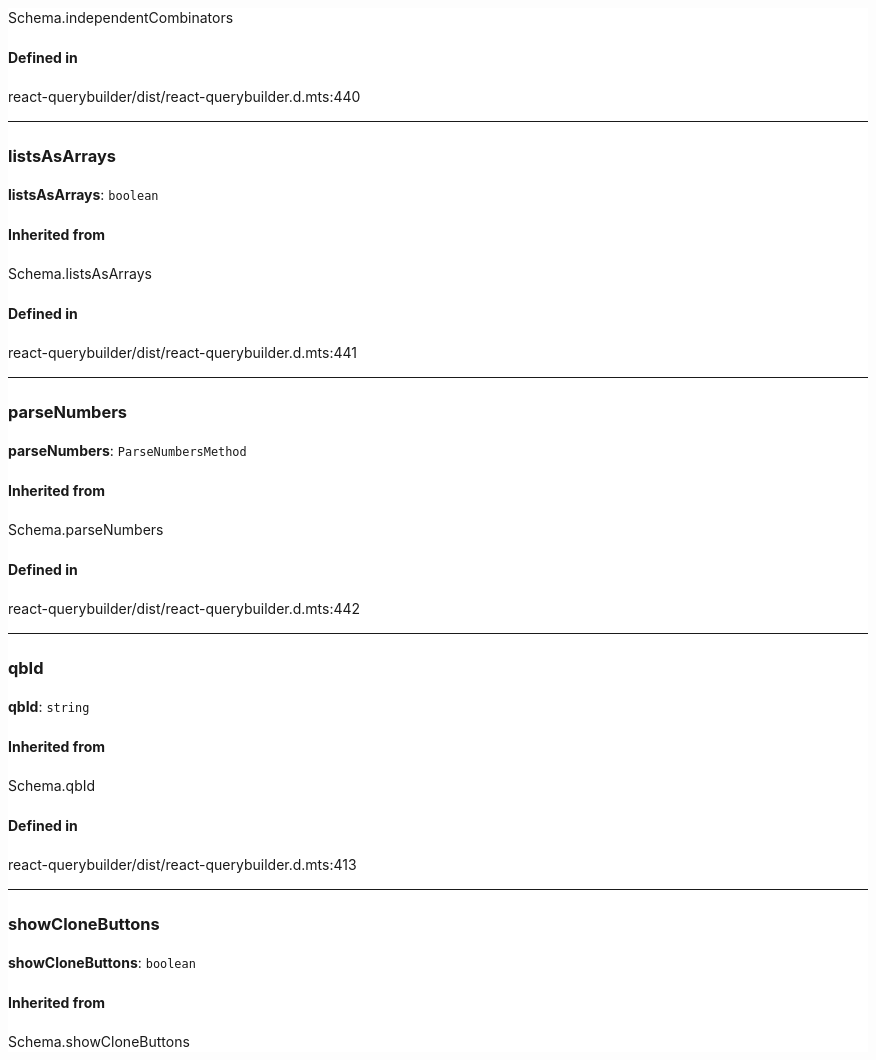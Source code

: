 Schema.independentCombinators

#### Defined in

react-querybuilder/dist/react-querybuilder.d.mts:440

___

### listsAsArrays

 **listsAsArrays**: `boolean`

#### Inherited from

Schema.listsAsArrays

#### Defined in

react-querybuilder/dist/react-querybuilder.d.mts:441

___

### parseNumbers

 **parseNumbers**: `ParseNumbersMethod`

#### Inherited from

Schema.parseNumbers

#### Defined in

react-querybuilder/dist/react-querybuilder.d.mts:442

___

### qbId

 **qbId**: `string`

#### Inherited from

Schema.qbId

#### Defined in

react-querybuilder/dist/react-querybuilder.d.mts:413

___

### showCloneButtons

 **showCloneButtons**: `boolean`

#### Inherited from

Schema.showCloneButtons
